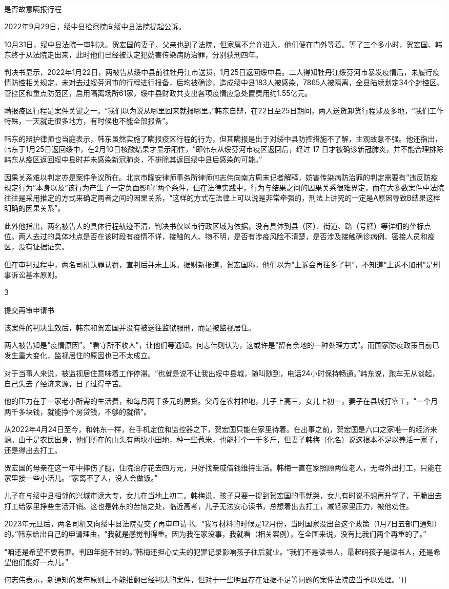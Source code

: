 是否故意瞒报行程

2022年9月29日，绥中县检察院向绥中县法院提起公诉。

10月31日，绥中县法院一审判决。贺宏国的妻子、父亲也到了法院，但家属不允许进入，他们便在门外等着。等了三个多小时，贺宏国、韩东终于从法院走出来，此时他们已经被认定犯妨害传染病防治罪，分别获刑四年。

判决书显示，2022年1月22日，两被告从绥中县前往牡丹江市送货，1月25日返回绥中县。二人得知牡丹江绥芬河市暴发疫情后，未履行疫情防控相关规定，未对去过绥芬河市的行程进行报备，后均被确诊，造成绥中县183人被感染，7865人被隔离，全县陆续划定34个封控区、管控区和重点防范区，启用隔离场所61家，绥中县财政共支出各项疫情应急处置费用约1.55亿元。

瞒报疫区行程是案件关键之一。“我们以为说从哪里回来就报哪里。”韩东自辩，在22日至25日期间，两人送货卸货行程涉及多地，“我们工作特殊，一天就走很多地方，有时候也不能全部报备”。

韩东的辩护律师也当庭表示，韩东虽然实施了瞒报疫区行程的行为，但其瞒报是出于对绥中县防控措施不了解，主观故意不强。他还指出，韩东于1月25日返回绥中，在2月10日核酸结果才显示阳性，“即韩东从绥芬河市疫区返回后，经过 17 日才被确诊新冠肺炎，并不能合理排除韩东从疫区返回绥中县时并未感染新冠肺炎，不排除其返回绥中县后感染的可能。”

因果关系难以判定亦是案件争议所在。北京市隆安律师事务所律师何志伟向南方周末记者解释，妨害传染病防治罪的判定需要有“违反防疫规定行为”本身以及“该行为产生了一定负面影响”两个条件，但在法律实践中，行为与结果之间的因果关系很难界定，而在大多数案件中法院往往是采用推定的方式来确定两者之间的因果关系，“这样的方式在法律上可以说是非常牵强的，刑法上讲究的一定是A原因导致B结果这样明确的因果关系”。

此外他指出，两名被告人的具体行程轨迹不清，判决书仅以市行政区域为依据，没有具体到县（区）、街道、路（号牌）等详细的坐标点位。两人去过的具体地点是否在该时段有疫情不详，接触的人、物不明，是否有涉疫风险不清楚，是否涉及接触确诊病例、密接人员和疫区，没有证据证实。

但在审判过程中，两名司机认罪认罚，宣判后并未上诉。据财新报道，贺宏国称，他们以为“上诉会再往多了判”，不知道“上诉不加刑”是刑事诉讼基本原则。

3

提交再审申请书

该案件的判决生效后，韩东和贺宏国并没有被送往监狱服刑，而是被监视居住。

两人被告知是“疫情原因”，“看守所不收人”，让他们等通知。何志伟则认为，这或许是“留有余地的一种处理方式”。而国家防疫政策目前已发生重大变化，监视居住的原因也已不太成立。

对于当事人来说，被监视居住意味着工作停滞。“也就是说不让我出绥中县城，随叫随到，电话24小时保持畅通。”韩东说，跑车无从谈起，自己失去了经济来源，日子过得辛苦。

他的压力在于一家老小所需的生活费，和每月两千多元的房贷。父母在农村种地，儿子上高三，女儿上初一，妻子在县城打零工，“一个月两千多块钱，就能挣个房贷钱，不够的就借”。

从2022年4月24日至今，和韩东一样，在手机定位和监控器之下，贺宏国只能在家里待着。在出事之前，贺宏国是六口之家唯一的经济来源。由于是农民出身，他们所在的山头有两块小田地，种一些苞米，也能打个一千多斤，但妻子韩梅（化名）说这根本不足以养活一家子，还是得出去打工。

贺宏国的母亲在这一年中摔伤了腿，住院治疗花去四万元，只好找亲戚借钱维持生活。韩梅一直在家照顾两位老人，无暇外出打工，只能在家里接一些小活儿。“家离不了人，没人会做饭。”

儿子在与绥中县相邻的兴城市读大专，女儿在当地上初二。韩梅说，孩子只要一提到贺宏国的事就哭，女儿有时说不想再升学了，干脆出去打工给家里挣些生活开销。这也是韩东的苦恼之处，临近高考，儿子无法安心读书，总想着出去打工，减轻家里压力，被他劝住。

2023年元旦后，两名司机又向绥中县法院提交了再审申请书。“我写材料的时候是12月份，当时国家没出台这个政策（1月7日五部门通知）的。”韩东给出自己的申请理由，“我就是感觉判得重。因为我在家没事，我就看（相关案例），在全国来说，没有比我们两个再重的了。”

“咱还是希望不要有罪。判四年挺不甘的。”韩梅还担心丈夫的犯罪记录影响孩子往后就业。“我们不是读书人，最起码孩子是读书人，还是希望他们能好一点儿。”

何志伟表示，新通知的发布原则上不能推翻已经判决的案件，但对于一些明显存在证据不足等问题的案件法院应当予以处理。'}]